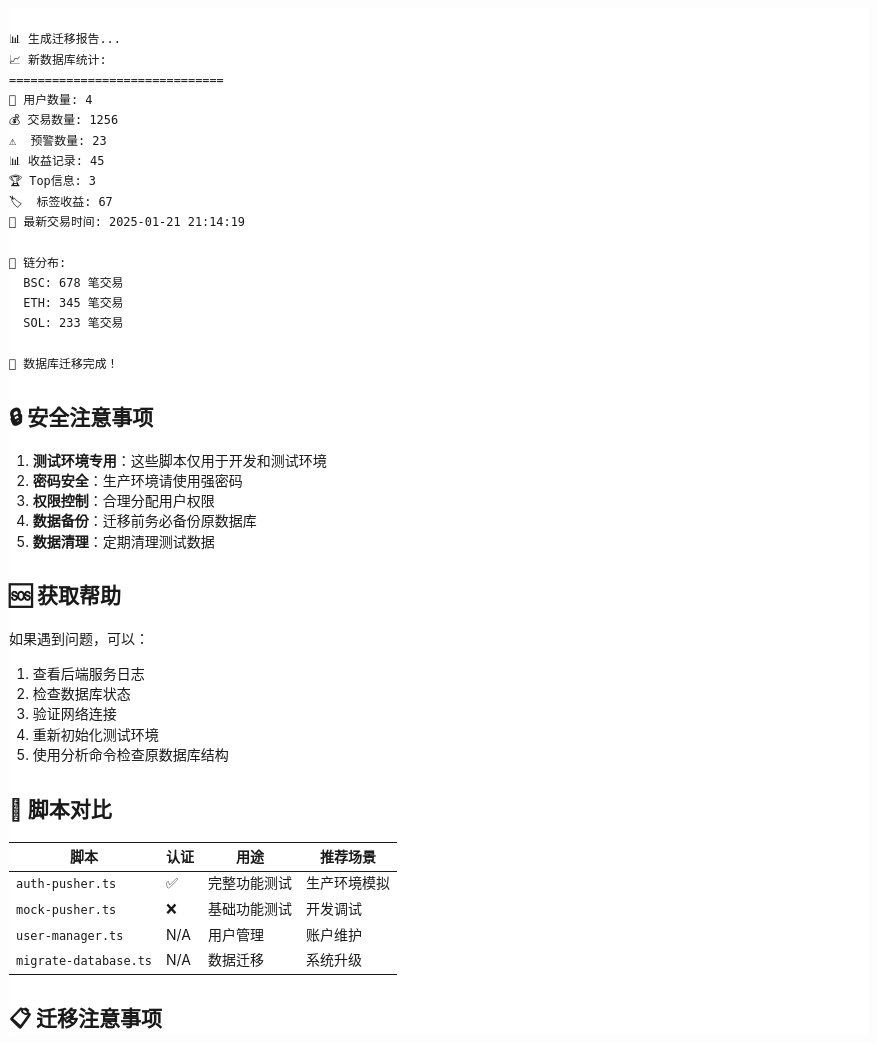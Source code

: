 ```

📊 生成迁移报告...
📈 新数据库统计:
==============================
👥 用户数量: 4
💰 交易数量: 1256
⚠️  预警数量: 23
📊 收益记录: 45
🏆 Top信息: 3
🏷️  标签收益: 67
📅 最新交易时间: 2025-01-21 21:14:19

🔗 链分布:
  BSC: 678 笔交易
  ETH: 345 笔交易
  SOL: 233 笔交易

🎉 数据库迁移完成！
```

## 🔒 安全注意事项

1. **测试环境专用**：这些脚本仅用于开发和测试环境
2. **密码安全**：生产环境请使用强密码
3. **权限控制**：合理分配用户权限
4. **数据备份**：迁移前务必备份原数据库
5. **数据清理**：定期清理测试数据

## 🆘 获取帮助

如果遇到问题，可以：
1. 查看后端服务日志
2. 检查数据库状态
3. 验证网络连接
4. 重新初始化测试环境
5. 使用分析命令检查原数据库结构

## 🔄 脚本对比

| 脚本 | 认证 | 用途 | 推荐场景 |
|------|------|------|----------|
| `auth-pusher.ts` | ✅ | 完整功能测试 | 生产环境模拟 |
| `mock-pusher.ts` | ❌ | 基础功能测试 | 开发调试 |
| `user-manager.ts` | N/A | 用户管理 | 账户维护 |
| `migrate-database.ts` | N/A | 数据迁移 | 系统升级 |

## 📋 迁移注意事项

